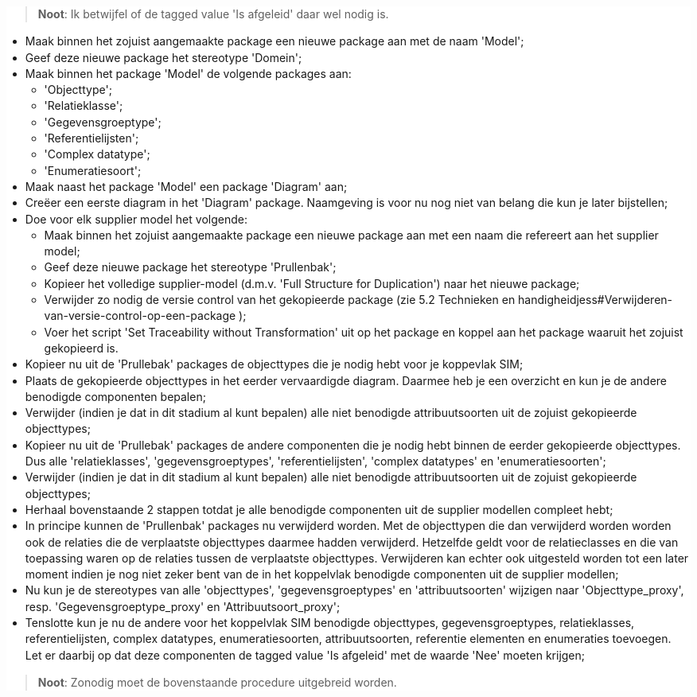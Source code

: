 > **Noot**: Ik betwijfel of de tagged value 'Is afgeleid' daar wel nodig is.  

* Maak binnen het zojuist aangemaakte package een nieuwe package aan met de naam 'Model';
* Geef deze nieuwe package het stereotype 'Domein';
* Maak binnen het package 'Model' de volgende packages aan:
  * 'Objecttype';
  * 'Relatieklasse';
  * 'Gegevensgroeptype';
  * 'Referentielijsten';
  * 'Complex datatype';
  * 'Enumeratiesoort';
* Maak naast het package 'Model' een package 'Diagram' aan;
* Creëer een eerste diagram in het 'Diagram' package. Naamgeving is voor nu nog niet van belang die kun je later bijstellen;
* Doe voor elk supplier model het volgende:
  * Maak binnen het zojuist aangemaakte package een nieuwe package aan met een naam die refereert aan het supplier model;
  * Geef deze nieuwe package het stereotype 'Prullenbak';
  * Kopieer het volledige supplier-model (d.m.v. 'Full Structure for Duplication') naar het nieuwe package;
  * Verwijder zo nodig de versie control van het gekopieerde package (zie  5.2 Technieken en handigheidjess#Verwijderen-van-versie-control-op-een-package );
  * Voer het script 'Set Traceability without Transformation' uit op het package en koppel aan het package waaruit het zojuist gekopieerd is.
* Kopieer nu uit de 'Prullebak' packages de objecttypes die je nodig hebt voor je koppevlak SIM;
* Plaats de gekopieerde objecttypes in het eerder vervaardigde diagram. Daarmee heb je een overzicht en kun je de andere benodigde componenten bepalen;
* Verwijder (indien je dat in dit stadium al kunt bepalen) alle niet benodigde attribuutsoorten uit de zojuist gekopieerde objecttypes;
* Kopieer nu uit de 'Prullebak' packages de andere componenten die je nodig hebt binnen de eerder gekopieerde objecttypes. Dus alle 'relatieklasses', 
  'gegevensgroeptypes', 'referentielijsten', 'complex datatypes' en 'enumeratiesoorten';
* Verwijder (indien je dat in dit stadium al kunt bepalen) alle niet benodigde attribuutsoorten uit de zojuist gekopieerde objecttypes;
* Herhaal bovenstaande 2 stappen totdat je alle benodigde componenten uit de supplier modellen compleet hebt;
* In principe kunnen de 'Prullenbak' packages nu verwijderd worden. Met de objecttypen die dan verwijderd worden worden ook de relaties die de verplaatste objecttypes 
  daarmee hadden verwijderd. Hetzelfde geldt voor de relatieclasses en die van toepassing waren op de relaties tussen de verplaatste objecttypes. Verwijderen kan 
  echter ook uitgesteld worden tot een later moment indien je nog niet zeker bent van de in het koppelvlak benodigde componenten uit de supplier modellen;
* Nu kun je de stereotypes van alle 'objecttypes', 'gegevensgroeptypes' en 'attribuutsoorten' wijzigen naar 'Objecttype_proxy', resp. 'Gegevensgroeptype_proxy' en 
  'Attribuutsoort_proxy';
* Tenslotte kun je nu de andere voor het koppelvlak SIM benodigde objecttypes, gegevensgroeptypes, relatieklasses, referentielijsten, complex datatypes, 
  enumeratiesoorten, attribuutsoorten, referentie elementen en enumeraties toevoegen. Let er daarbij op dat deze componenten de tagged value 'Is afgeleid' met de waarde 'Nee' moeten krijgen;

> **Noot**: Zonodig moet de bovenstaande procedure uitgebreid worden.  
